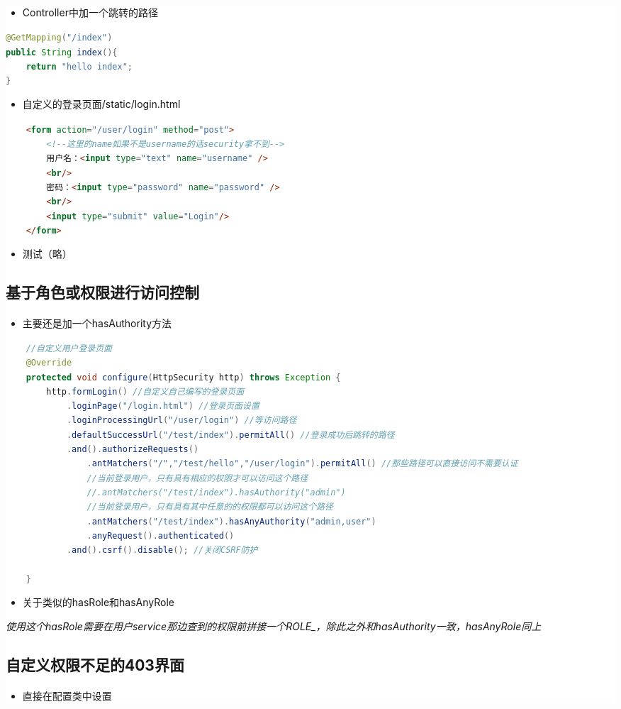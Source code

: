 - Controller中加一个跳转的路径

```java
@GetMapping("/index")
public String index(){
    return "hello index";
}
```

- 自定义的登录页面/static/login.html

```html
    <form action="/user/login" method="post">
        <!--这里的name如果不是username的话security拿不到-->
        用户名：<input type="text" name="username" />
        <br/>
        密码：<input type="password" name="password" />
        <br/>
        <input type="submit" value="Login"/>
    </form>
```

- 测试（略）

## 基于角色或权限进行访问控制

- 主要还是加一个hasAuthority方法

```java
    //自定义用户登录页面
    @Override
    protected void configure(HttpSecurity http) throws Exception {
        http.formLogin() //自定义自己编写的登录页面
            .loginPage("/login.html") //登录页面设置
            .loginProcessingUrl("/user/login") //等访问路径
            .defaultSuccessUrl("/test/index").permitAll() //登录成功后跳转的路径
            .and().authorizeRequests()
                .antMatchers("/","/test/hello","/user/login").permitAll() //那些路径可以直接访问不需要认证
                //当前登录用户，只有具有相应的权限才可以访问这个路径
                //.antMatchers("/test/index").hasAuthority("admin")
                //当前登录用户，只有具有其中任意的的权限都可以访问这个路径
                .antMatchers("/test/index").hasAnyAuthority("admin,user")
                .anyRequest().authenticated()
            .and().csrf().disable(); //关闭CSRF防护

    }
```

- 关于类似的hasRole和hasAnyRole

*使用这个hasRole需要在用户service那边查到的权限前拼接一个ROLE_，除此之外和hasAuthority一致，hasAnyRole同上*

## 自定义权限不足的403界面

- 直接在配置类中设置
